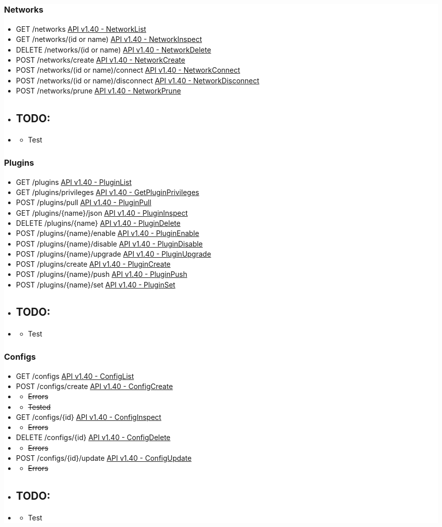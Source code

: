 ### Networks
* GET /networks [API v1.40 - NetworkList](https://docs.docker.com/engine/api/v1.40/#operation/NetworkList)
* GET /networks/(id or name) [API v1.40 - NetworkInspect](https://docs.docker.com/engine/api/v1.40/#operation/NetworkInspect)
* DELETE /networks/(id or name) [API v1.40 - NetworkDelete](https://docs.docker.com/engine/api/v1.40/#operation/NetworkDelete)
* POST /networks/create [API v1.40 - NetworkCreate](https://docs.docker.com/engine/api/v1.40/#operation/NetworkCreate)
* POST /networks/(id or name)/connect [API v1.40 - NetworkConnect](https://docs.docker.com/engine/api/v1.40/#operation/NetworkConnect)
* POST /networks/(id or name)/disconnect [API v1.40 - NetworkDisconnect](https://docs.docker.com/engine/api/v1.40/#operation/NetworkDisconnect)
* POST /networks/prune [API v1.40 - NetworkPrune](https://docs.docker.com/engine/api/v1.40/#operation/NetworkPrune)
* ## TODO:
* * Test

### Plugins
* GET /plugins [API v1.40 - PluginList](https://docs.docker.com/engine/api/v1.40/#operation/PluginList)
* GET /plugins/privileges [API v1.40 - GetPluginPrivileges](https://docs.docker.com/engine/api/v1.40/#operation/GetPluginPrivileges)
* POST /plugins/pull [API v1.40 - PluginPull](https://docs.docker.com/engine/api/v1.40/#operation/PluginPull)
* GET /plugins/{name}/json [API v1.40 - PluginInspect](https://docs.docker.com/engine/api/v1.40/#operation/PluginInspect)
* DELETE /plugins/{name} [API v1.40 - PluginDelete](https://docs.docker.com/engine/api/v1.40/#operation/PluginDelete)
* POST /plugins/{name}/enable [API v1.40 - PluginEnable](https://docs.docker.com/engine/api/v1.40/#operation/PluginEnable)
* POST /plugins/{name}/disable [API v1.40 - PluginDisable](https://docs.docker.com/engine/api/v1.40/#operation/PluginDisable)
* POST /plugins/{name}/upgrade [API v1.40 - PluginUpgrade](https://docs.docker.com/engine/api/v1.40/#operation/PluginUpgrade)
* POST /plugins/create [API v1.40 - PluginCreate](https://docs.docker.com/engine/api/v1.40/#operation/PluginCreate)
* POST /plugins/{name}/push [API v1.40 - PluginPush](https://docs.docker.com/engine/api/v1.40/#operation/PluginPush)
* POST /plugins/{name}/set [API v1.40 - PluginSet](https://docs.docker.com/engine/api/v1.40/#operation/PluginSet)
* ## TODO:
* * Test

### Configs
* GET /configs [API v1.40 - ConfigList](https://docs.docker.com/engine/api/v1.40/#operation/ConfigList)
* POST /configs/create [API v1.40 - ConfigCreate](https://docs.docker.com/engine/api/v1.40/#operation/ConfigCreate)
* * ~~Errors~~
* * ~~Tested~~ 
* GET /configs/{id} [API v1.40 - ConfigInspect](https://docs.docker.com/engine/api/v1.40/#operation/ConfigInspect)
* * ~~Errors~~
* DELETE /configs/{id} [API v1.40 - ConfigDelete](https://docs.docker.com/engine/api/v1.40/#operation/ConfigDelete)
* * ~~Errors~~
* POST /configs/{id}/update [API v1.40 - ConfigUpdate](https://docs.docker.com/engine/api/v1.40/#operation/ConfigUpdate)
* * ~~Errors~~
* ## TODO:
* * Test
